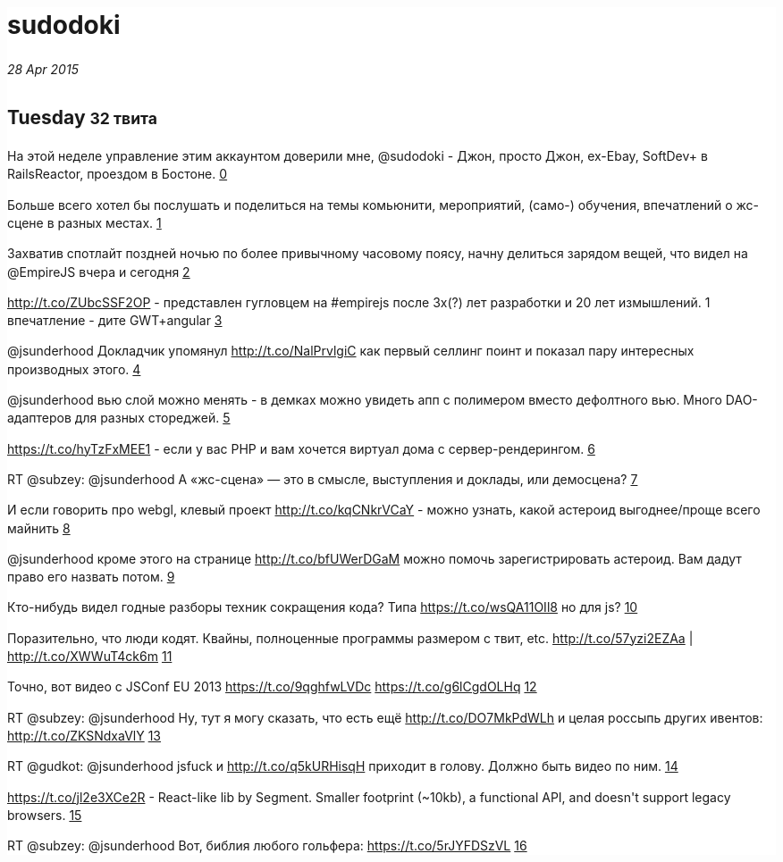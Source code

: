 # sudodoki

_28 Apr 2015_

## Tuesday <small>32 твита</small>

На этой неделе управление этим аккаунтом доверили мне, @sudodoki - Джон, просто Джон, ex-Ebay, SoftDev+ в RailsReactor, проездом в Бостоне. [0][592841474334658560]

Больше всего хотел бы послушать и поделиться на темы комьюнити, мероприятий, (само-) обучения, впечатлений о жс-сцене в разных местах. [1][592844475866685441]

Захватив спотлайт поздней ночью по более привычному часовому поясу, начну делиться зарядом вещей, что видел на @EmpireJS вчера и сегодня [2][592844559819939840]

http://t.co/ZUbcSSF2OP - представлен гугловцем на #empirejs после 3х(?) лет разработки и 20 лет измышлений. 1 впечатление - дите GWT+angular [3][592846195279683584]

@jsunderhood Докладчик упомянул http://t.co/NalPrvlgiC как первый селлинг поинт и показал пару интересных производных этого. [4][592847256937705473]

@jsunderhood вью слой можно менять - в демках можно увидеть апп с полимером вместо дефолтного вью. Много DAO-адаптеров для разных стореджей. [5][592848054987956224]

https://t.co/hyTzFxMEE1 - если у вас PHP и вам хочется виртуал дома с сервер-рендерингом. [6][592902274386624515]

RT @subzey: @jsunderhood А «жс-сцена» — это в смысле, выступления и доклады, или демосцена? [7][593042286432260097]

И если говорить про webgl, клевый проект http://t.co/kqCNkrVCaY - можно узнать, какой астероид выгоднее/проще всего майнить [8][593044234355150849]

@jsunderhood кроме этого на странице http://t.co/bfUWerDGaM можно помочь зарегистрировать астероид. Вам дадут право его назвать потом. [9][593044665416318976]

Кто-нибудь видел годные разборы техник сокращения кода? Типа https://t.co/wsQA11OIl8 но для js? [10][593053842511667201]

Поразительно, что люди кодят. Квайны, полноценные программы размером с твит, etc. http://t.co/57yzi2EZAa | http://t.co/XWWuT4ck6m [11][593054377486712832]

Точно, вот видео с JSConf EU 2013 https://t.co/9qghfwLVDc https://t.co/g6lCgdOLHq [12][593060400599543808]

RT @subzey: @jsunderhood Ну, тут я могу сказать, что есть ещё http://t.co/DO7MkPdWLh и целая россыпь других ивентов: http://t.co/ZKSNdxaVlY [13][593066444784476160]

RT @gudkot: @jsunderhood jsfuck и http://t.co/q5kURHisqH приходит в голову. Должно быть видео по ним. [14][593075052716937216]

https://t.co/jl2e3XCe2R - React-like lib by Segment. Smaller footprint (~10kb), a functional API, and doesn't support legacy browsers. [15][593075739081187328]

RT @subzey: @jsunderhood Вот, библия любого гольфера: https://t.co/5rJYFDSzVL [16][593078529207705600]


[592841474334658560]: https://twitter.com/jsunderhood/status/592841474334658560
[592844475866685441]: https://twitter.com/jsunderhood/status/592844475866685441
[592844559819939840]: https://twitter.com/jsunderhood/status/592844559819939840
[592846195279683584]: https://twitter.com/jsunderhood/status/592846195279683584
[592847256937705473]: https://twitter.com/jsunderhood/status/592847256937705473
[592848054987956224]: https://twitter.com/jsunderhood/status/592848054987956224
[592902274386624515]: https://twitter.com/jsunderhood/status/592902274386624515
[593042286432260097]: https://twitter.com/jsunderhood/status/593042286432260097
[593044234355150849]: https://twitter.com/jsunderhood/status/593044234355150849
[593044665416318976]: https://twitter.com/jsunderhood/status/593044665416318976
[593053842511667201]: https://twitter.com/jsunderhood/status/593053842511667201
[593054377486712832]: https://twitter.com/jsunderhood/status/593054377486712832
[593060400599543808]: https://twitter.com/jsunderhood/status/593060400599543808
[593066444784476160]: https://twitter.com/jsunderhood/status/593066444784476160
[593075052716937216]: https://twitter.com/jsunderhood/status/593075052716937216
[593075739081187328]: https://twitter.com/jsunderhood/status/593075739081187328
[593078529207705600]: https://twitter.com/jsunderhood/status/593078529207705600
[593081901277052928]: https://twitter.com/jsunderhood/status/593081901277052928
[593084069165957121]: https://twitter.com/jsunderhood/status/593084069165957121
[593097873274769408]: https://twitter.com/jsunderhood/status/593097873274769408
[593098035372040192]: https://twitter.com/jsunderhood/status/593098035372040192
[593100738819067905]: https://twitter.com/jsunderhood/status/593100738819067905
[593101052519456770]: https://twitter.com/jsunderhood/status/593101052519456770
[593133525462712320]: https://twitter.com/jsunderhood/status/593133525462712320
[593133723706503168]: https://twitter.com/jsunderhood/status/593133723706503168
[593134077990936576]: https://twitter.com/jsunderhood/status/593134077990936576
[593136401392087040]: https://twitter.com/jsunderhood/status/593136401392087040
[593140088596467713]: https://twitter.com/jsunderhood/status/593140088596467713
[593141659308847104]: https://twitter.com/jsunderhood/status/593141659308847104
[593143756813139968]: https://twitter.com/jsunderhood/status/593143756813139968
[593147113606877185]: https://twitter.com/jsunderhood/status/593147113606877185
[593147406369345536]: https://twitter.com/jsunderhood/status/593147406369345536
[593190987893121025]: https://twitter.com/jsunderhood/status/593190987893121025
[593397174760841216]: https://twitter.com/jsunderhood/status/593397174760841216
[593397554630496256]: https://twitter.com/jsunderhood/status/593397554630496256
[593397812697702400]: https://twitter.com/jsunderhood/status/593397812697702400
[593397893723234304]: https://twitter.com/jsunderhood/status/593397893723234304
[593398083335106560]: https://twitter.com/jsunderhood/status/593398083335106560
[593398267246936064]: https://twitter.com/jsunderhood/status/593398267246936064
[593398558721757184]: https://twitter.com/jsunderhood/status/593398558721757184
[593399382692777984]: https://twitter.com/jsunderhood/status/593399382692777984
[593399391454679041]: https://twitter.com/jsunderhood/status/593399391454679041
[593399624754401280]: https://twitter.com/jsunderhood/status/593399624754401280
[593406537030316034]: https://twitter.com/jsunderhood/status/593406537030316034
[593406986789769216]: https://twitter.com/jsunderhood/status/593406986789769216
[593407210920742914]: https://twitter.com/jsunderhood/status/593407210920742914
[593407692858875904]: https://twitter.com/jsunderhood/status/593407692858875904
[593408188201984000]: https://twitter.com/jsunderhood/status/593408188201984000
[593409302913753088]: https://twitter.com/jsunderhood/status/593409302913753088
[593409399378604032]: https://twitter.com/jsunderhood/status/593409399378604032
[593409630941876224]: https://twitter.com/jsunderhood/status/593409630941876224
[593410148946812928]: https://twitter.com/jsunderhood/status/593410148946812928
[593410632369774592]: https://twitter.com/jsunderhood/status/593410632369774592
[593411274488287233]: https://twitter.com/jsunderhood/status/593411274488287233
[593411908297953280]: https://twitter.com/jsunderhood/status/593411908297953280
[593412348997664768]: https://twitter.com/jsunderhood/status/593412348997664768
[593412446871801856]: https://twitter.com/jsunderhood/status/593412446871801856
[593412746223452160]: https://twitter.com/jsunderhood/status/593412746223452160
[593413047269642240]: https://twitter.com/jsunderhood/status/593413047269642240
[593413239934996480]: https://twitter.com/jsunderhood/status/593413239934996480
[593413803678793729]: https://twitter.com/jsunderhood/status/593413803678793729
[593414686495870976]: https://twitter.com/jsunderhood/status/593414686495870976
[593414962455957505]: https://twitter.com/jsunderhood/status/593414962455957505
[593419595949731840]: https://twitter.com/jsunderhood/status/593419595949731840
[593419797402152961]: https://twitter.com/jsunderhood/status/593419797402152961
[593419946358657026]: https://twitter.com/jsunderhood/status/593419946358657026
[593430475978313729]: https://twitter.com/jsunderhood/status/593430475978313729
[593430512124825600]: https://twitter.com/jsunderhood/status/593430512124825600
[593430818946621443]: https://twitter.com/jsunderhood/status/593430818946621443
[593430998030790657]: https://twitter.com/jsunderhood/status/593430998030790657
[593431242957160448]: https://twitter.com/jsunderhood/status/593431242957160448
[593431368031342592]: https://twitter.com/jsunderhood/status/593431368031342592
[593431430685851648]: https://twitter.com/jsunderhood/status/593431430685851648
[593431855606595585]: https://twitter.com/jsunderhood/status/593431855606595585
[593433271087673344]: https://twitter.com/jsunderhood/status/593433271087673344
[593437685886259200]: https://twitter.com/jsunderhood/status/593437685886259200
[593439104542486528]: https://twitter.com/jsunderhood/status/593439104542486528
[593439149606076416]: https://twitter.com/jsunderhood/status/593439149606076416
[593440550688137216]: https://twitter.com/jsunderhood/status/593440550688137216
[593440790799454210]: https://twitter.com/jsunderhood/status/593440790799454210
[593441201535123456]: https://twitter.com/jsunderhood/status/593441201535123456
[593441592481951744]: https://twitter.com/jsunderhood/status/593441592481951744
[593441957185105921]: https://twitter.com/jsunderhood/status/593441957185105921
[593442610137534464]: https://twitter.com/jsunderhood/status/593442610137534464
[593443388529082369]: https://twitter.com/jsunderhood/status/593443388529082369
[593463169877725187]: https://twitter.com/jsunderhood/status/593463169877725187
[593469509501071360]: https://twitter.com/jsunderhood/status/593469509501071360
[593471709308661761]: https://twitter.com/jsunderhood/status/593471709308661761
[593471752631668737]: https://twitter.com/jsunderhood/status/593471752631668737
[593472705191612418]: https://twitter.com/jsunderhood/status/593472705191612418
[593473020372594691]: https://twitter.com/jsunderhood/status/593473020372594691
[593473822310998016]: https://twitter.com/jsunderhood/status/593473822310998016
[593473992671002624]: https://twitter.com/jsunderhood/status/593473992671002624
[593474550723125248]: https://twitter.com/jsunderhood/status/593474550723125248
[593475071785771009]: https://twitter.com/jsunderhood/status/593475071785771009
[593475951268331520]: https://twitter.com/jsunderhood/status/593475951268331520
[593478139851972609]: https://twitter.com/jsunderhood/status/593478139851972609
[593490825440530432]: https://twitter.com/jsunderhood/status/593490825440530432
[593536404820373505]: https://twitter.com/jsunderhood/status/593536404820373505
[593627010674614272]: https://twitter.com/jsunderhood/status/593627010674614272
[593627021277814784]: https://twitter.com/jsunderhood/status/593627021277814784
[593804346992689153]: https://twitter.com/jsunderhood/status/593804346992689153
[593804962204766208]: https://twitter.com/jsunderhood/status/593804962204766208
[593805452288208896]: https://twitter.com/jsunderhood/status/593805452288208896
[593805715774394370]: https://twitter.com/jsunderhood/status/593805715774394370
[593806082125860865]: https://twitter.com/jsunderhood/status/593806082125860865
[593806176803926016]: https://twitter.com/jsunderhood/status/593806176803926016
[593806534661971968]: https://twitter.com/jsunderhood/status/593806534661971968
[593806614374658048]: https://twitter.com/jsunderhood/status/593806614374658048
[593806864971759616]: https://twitter.com/jsunderhood/status/593806864971759616
[593807577189724161]: https://twitter.com/jsunderhood/status/593807577189724161
[593807641530400769]: https://twitter.com/jsunderhood/status/593807641530400769
[593831890815062017]: https://twitter.com/jsunderhood/status/593831890815062017
[593832028371451904]: https://twitter.com/jsunderhood/status/593832028371451904
[593832067386839040]: https://twitter.com/jsunderhood/status/593832067386839040
[593832154016059392]: https://twitter.com/jsunderhood/status/593832154016059392
[593832195669655553]: https://twitter.com/jsunderhood/status/593832195669655553
[593833365842722816]: https://twitter.com/jsunderhood/status/593833365842722816
[593835309340622848]: https://twitter.com/jsunderhood/status/593835309340622848
[593835350067286016]: https://twitter.com/jsunderhood/status/593835350067286016
[593835446817280000]: https://twitter.com/jsunderhood/status/593835446817280000
[593835630137749505]: https://twitter.com/jsunderhood/status/593835630137749505
[593836328057311232]: https://twitter.com/jsunderhood/status/593836328057311232
[593837217472057344]: https://twitter.com/jsunderhood/status/593837217472057344
[593837470061498368]: https://twitter.com/jsunderhood/status/593837470061498368
[593837562952699904]: https://twitter.com/jsunderhood/status/593837562952699904
[593844781006069760]: https://twitter.com/jsunderhood/status/593844781006069760
[593845371983519744]: https://twitter.com/jsunderhood/status/593845371983519744
[593849436754808832]: https://twitter.com/jsunderhood/status/593849436754808832
[593867377546285059]: https://twitter.com/jsunderhood/status/593867377546285059
[594148598780186626]: https://twitter.com/jsunderhood/status/594148598780186626
[594148675582107648]: https://twitter.com/jsunderhood/status/594148675582107648
[594149509002895360]: https://twitter.com/jsunderhood/status/594149509002895360
[594150095823732736]: https://twitter.com/jsunderhood/status/594150095823732736
[594150522447372288]: https://twitter.com/jsunderhood/status/594150522447372288
[594150875930689536]: https://twitter.com/jsunderhood/status/594150875930689536
[594151704154767360]: https://twitter.com/jsunderhood/status/594151704154767360
[594151897596043265]: https://twitter.com/jsunderhood/status/594151897596043265
[594155402725580800]: https://twitter.com/jsunderhood/status/594155402725580800
[594155710914666497]: https://twitter.com/jsunderhood/status/594155710914666497
[594156093519044608]: https://twitter.com/jsunderhood/status/594156093519044608
[594156583828987904]: https://twitter.com/jsunderhood/status/594156583828987904
[594156824649179138]: https://twitter.com/jsunderhood/status/594156824649179138
[594157510883450882]: https://twitter.com/jsunderhood/status/594157510883450882
[594157761644093440]: https://twitter.com/jsunderhood/status/594157761644093440
[594158256660074496]: https://twitter.com/jsunderhood/status/594158256660074496
[594158609203855360]: https://twitter.com/jsunderhood/status/594158609203855360
[594159216568438784]: https://twitter.com/jsunderhood/status/594159216568438784
[594161752880893954]: https://twitter.com/jsunderhood/status/594161752880893954
[594161782215864320]: https://twitter.com/jsunderhood/status/594161782215864320
[594174456710430720]: https://twitter.com/jsunderhood/status/594174456710430720
[594192424488022016]: https://twitter.com/jsunderhood/status/594192424488022016
[594192694303416322]: https://twitter.com/jsunderhood/status/594192694303416322
[594192716642316288]: https://twitter.com/jsunderhood/status/594192716642316288
[594193852875038720]: https://twitter.com/jsunderhood/status/594193852875038720
[594216367294914562]: https://twitter.com/jsunderhood/status/594216367294914562
[594219002274181120]: https://twitter.com/jsunderhood/status/594219002274181120
[594227458842451968]: https://twitter.com/jsunderhood/status/594227458842451968
[594253157544370177]: https://twitter.com/jsunderhood/status/594253157544370177
[594253230504333312]: https://twitter.com/jsunderhood/status/594253230504333312
[594253235562622976]: https://twitter.com/jsunderhood/status/594253235562622976
[594253413937995776]: https://twitter.com/jsunderhood/status/594253413937995776
[594254472311865344]: https://twitter.com/jsunderhood/status/594254472311865344
[594272501812883456]: https://twitter.com/jsunderhood/status/594272501812883456
[594272509576511488]: https://twitter.com/jsunderhood/status/594272509576511488
[594452141315588097]: https://twitter.com/jsunderhood/status/594452141315588097
[594520938584133632]: https://twitter.com/jsunderhood/status/594520938584133632
[594521048835563520]: https://twitter.com/jsunderhood/status/594521048835563520
[594521253635072000]: https://twitter.com/jsunderhood/status/594521253635072000
[594523883291725825]: https://twitter.com/jsunderhood/status/594523883291725825
[594524015068368897]: https://twitter.com/jsunderhood/status/594524015068368897
[594524203413540864]: https://twitter.com/jsunderhood/status/594524203413540864
[594524251891363840]: https://twitter.com/jsunderhood/status/594524251891363840
[594524409777520640]: https://twitter.com/jsunderhood/status/594524409777520640
[594526893447258112]: https://twitter.com/jsunderhood/status/594526893447258112
[594527434000633857]: https://twitter.com/jsunderhood/status/594527434000633857
[594532887216713728]: https://twitter.com/jsunderhood/status/594532887216713728
[594532950303240192]: https://twitter.com/jsunderhood/status/594532950303240192
[594543030859870208]: https://twitter.com/jsunderhood/status/594543030859870208
[594543075977998336]: https://twitter.com/jsunderhood/status/594543075977998336
[594543338214313984]: https://twitter.com/jsunderhood/status/594543338214313984
[594546133269147648]: https://twitter.com/jsunderhood/status/594546133269147648
[594546139199873024]: https://twitter.com/jsunderhood/status/594546139199873024
[594547143446286336]: https://twitter.com/jsunderhood/status/594547143446286336
[594547584187965440]: https://twitter.com/jsunderhood/status/594547584187965440
[594547612616892416]: https://twitter.com/jsunderhood/status/594547612616892416
[594547648469868544]: https://twitter.com/jsunderhood/status/594547648469868544
[594547792267386880]: https://twitter.com/jsunderhood/status/594547792267386880
[594550218516996096]: https://twitter.com/jsunderhood/status/594550218516996096
[594553324738891776]: https://twitter.com/jsunderhood/status/594553324738891776
[594555593576296448]: https://twitter.com/jsunderhood/status/594555593576296448
[594555653412286465]: https://twitter.com/jsunderhood/status/594555653412286465
[594561018879172608]: https://twitter.com/jsunderhood/status/594561018879172608
[594565077510049793]: https://twitter.com/jsunderhood/status/594565077510049793
[594566053763653635]: https://twitter.com/jsunderhood/status/594566053763653635
[594566079059521536]: https://twitter.com/jsunderhood/status/594566079059521536
[594567463808958467]: https://twitter.com/jsunderhood/status/594567463808958467
[594567849689120768]: https://twitter.com/jsunderhood/status/594567849689120768
[594568714227425281]: https://twitter.com/jsunderhood/status/594568714227425281
[594569814431158272]: https://twitter.com/jsunderhood/status/594569814431158272
[594573225985712129]: https://twitter.com/jsunderhood/status/594573225985712129
[594573711795220482]: https://twitter.com/jsunderhood/status/594573711795220482
[594879994771345409]: https://twitter.com/jsunderhood/status/594879994771345409
[594880351794700289]: https://twitter.com/jsunderhood/status/594880351794700289
[594894097816551424]: https://twitter.com/jsunderhood/status/594894097816551424
[594895923995512832]: https://twitter.com/jsunderhood/status/594895923995512832
[594902607354732544]: https://twitter.com/jsunderhood/status/594902607354732544
[594904072513200129]: https://twitter.com/jsunderhood/status/594904072513200129
[594908098474606592]: https://twitter.com/jsunderhood/status/594908098474606592
[594912081528295424]: https://twitter.com/jsunderhood/status/594912081528295424
[594912963129016320]: https://twitter.com/jsunderhood/status/594912963129016320
[594918637833621504]: https://twitter.com/jsunderhood/status/594918637833621504
[594919632995127296]: https://twitter.com/jsunderhood/status/594919632995127296
[594955121743765506]: https://twitter.com/jsunderhood/status/594955121743765506
[594958984387362818]: https://twitter.com/jsunderhood/status/594958984387362818
[594959034576404481]: https://twitter.com/jsunderhood/status/594959034576404481
[594961138909126658]: https://twitter.com/jsunderhood/status/594961138909126658
[594961517319172096]: https://twitter.com/jsunderhood/status/594961517319172096
[594962762624856064]: https://twitter.com/jsunderhood/status/594962762624856064
[595186826341720065]: https://twitter.com/jsunderhood/status/595186826341720065
